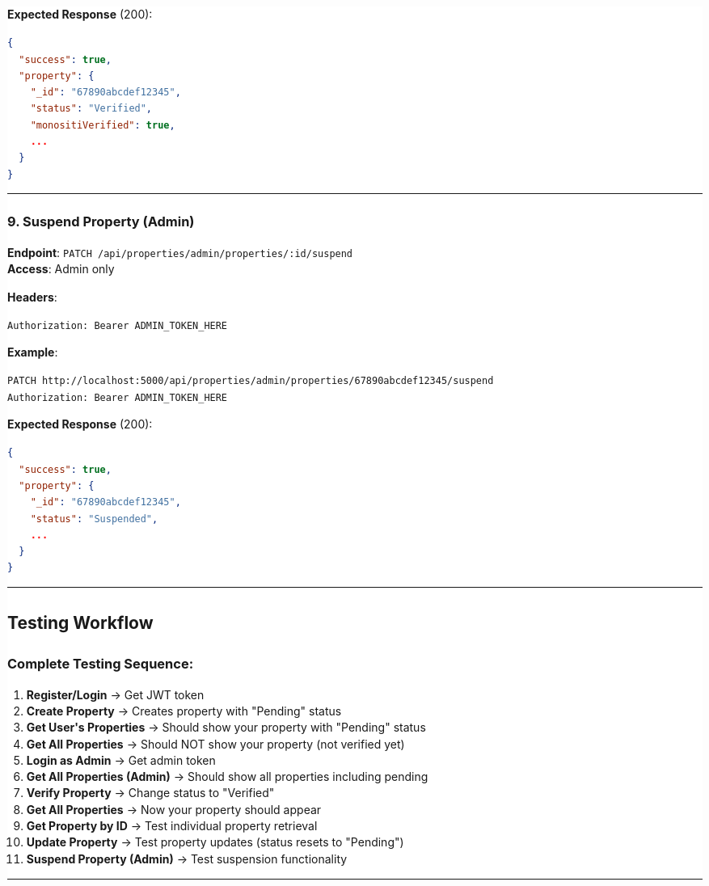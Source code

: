 **Expected Response** (200):
```json
{
  "success": true,
  "property": {
    "_id": "67890abcdef12345",
    "status": "Verified",
    "monositiVerified": true,
    ...
  }
}
```

---

### 9. Suspend Property (Admin)

**Endpoint**: `PATCH /api/properties/admin/properties/:id/suspend`  
**Access**: Admin only

**Headers**:
```
Authorization: Bearer ADMIN_TOKEN_HERE
```

**Example**:
```http
PATCH http://localhost:5000/api/properties/admin/properties/67890abcdef12345/suspend
Authorization: Bearer ADMIN_TOKEN_HERE
```

**Expected Response** (200):
```json
{
  "success": true,
  "property": {
    "_id": "67890abcdef12345",
    "status": "Suspended",
    ...
  }
}
```

---

## Testing Workflow

### Complete Testing Sequence:

1. **Register/Login** → Get JWT token
2. **Create Property** → Creates property with "Pending" status
3. **Get User's Properties** → Should show your property with "Pending" status
4. **Get All Properties** → Should NOT show your property (not verified yet)
5. **Login as Admin** → Get admin token
6. **Get All Properties (Admin)** → Should show all properties including pending
7. **Verify Property** → Change status to "Verified"
8. **Get All Properties** → Now your property should appear
9. **Get Property by ID** → Test individual property retrieval
10. **Update Property** → Test property updates (status resets to "Pending")
11. **Suspend Property (Admin)** → Test suspension functionality

---